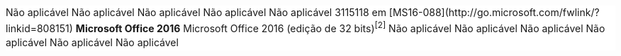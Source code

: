 </td>
<td style="border:1px solid black;">
Não aplicável

</td>
<td style="border:1px solid black;">
Não aplicável

</td>
<td style="border:1px solid black;">
Não aplicável

</td>
<td style="border:1px solid black;">
Não aplicável

</td>
<td style="border:1px solid black;">
Não aplicável

</td>
<td style="border:1px solid black;">
3115118 em [MS16-088](http://go.microsoft.com/fwlink/?linkid=808151)

</td>
</tr>
<tr>
<td style="border:1px solid black;" colspan="8">
<strong>Microsoft Office 2016</strong>

</td>
</tr>
<tr>
<td style="border:1px solid black;">
Microsoft Office 2016 (edição de 32 bits)<sup>[2]</sup>

</td>
<td style="border:1px solid black;">
Não aplicável

</td>
<td style="border:1px solid black;">
Não aplicável

</td>
<td style="border:1px solid black;">
Não aplicável

</td>
<td style="border:1px solid black;">
Não aplicável

</td>
<td style="border:1px solid black;">
Não aplicável

</td>
<td style="border:1px solid black;">
Não aplicável
